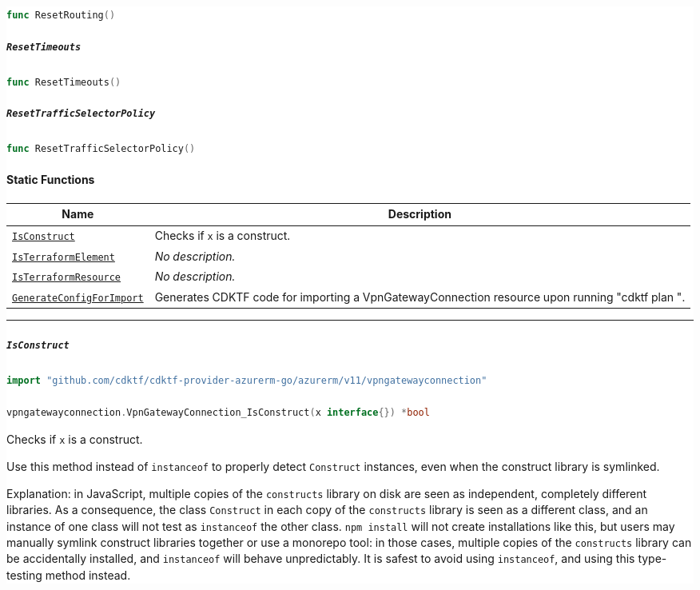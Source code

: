 ```go
func ResetRouting()
```

##### `ResetTimeouts` <a name="ResetTimeouts" id="@cdktf/provider-azurerm.vpnGatewayConnection.VpnGatewayConnection.resetTimeouts"></a>

```go
func ResetTimeouts()
```

##### `ResetTrafficSelectorPolicy` <a name="ResetTrafficSelectorPolicy" id="@cdktf/provider-azurerm.vpnGatewayConnection.VpnGatewayConnection.resetTrafficSelectorPolicy"></a>

```go
func ResetTrafficSelectorPolicy()
```

#### Static Functions <a name="Static Functions" id="Static Functions"></a>

| **Name** | **Description** |
| --- | --- |
| <code><a href="#@cdktf/provider-azurerm.vpnGatewayConnection.VpnGatewayConnection.isConstruct">IsConstruct</a></code> | Checks if `x` is a construct. |
| <code><a href="#@cdktf/provider-azurerm.vpnGatewayConnection.VpnGatewayConnection.isTerraformElement">IsTerraformElement</a></code> | *No description.* |
| <code><a href="#@cdktf/provider-azurerm.vpnGatewayConnection.VpnGatewayConnection.isTerraformResource">IsTerraformResource</a></code> | *No description.* |
| <code><a href="#@cdktf/provider-azurerm.vpnGatewayConnection.VpnGatewayConnection.generateConfigForImport">GenerateConfigForImport</a></code> | Generates CDKTF code for importing a VpnGatewayConnection resource upon running "cdktf plan <stack-name>". |

---

##### `IsConstruct` <a name="IsConstruct" id="@cdktf/provider-azurerm.vpnGatewayConnection.VpnGatewayConnection.isConstruct"></a>

```go
import "github.com/cdktf/cdktf-provider-azurerm-go/azurerm/v11/vpngatewayconnection"

vpngatewayconnection.VpnGatewayConnection_IsConstruct(x interface{}) *bool
```

Checks if `x` is a construct.

Use this method instead of `instanceof` to properly detect `Construct`
instances, even when the construct library is symlinked.

Explanation: in JavaScript, multiple copies of the `constructs` library on
disk are seen as independent, completely different libraries. As a
consequence, the class `Construct` in each copy of the `constructs` library
is seen as a different class, and an instance of one class will not test as
`instanceof` the other class. `npm install` will not create installations
like this, but users may manually symlink construct libraries together or
use a monorepo tool: in those cases, multiple copies of the `constructs`
library can be accidentally installed, and `instanceof` will behave
unpredictably. It is safest to avoid using `instanceof`, and using
this type-testing method instead.
